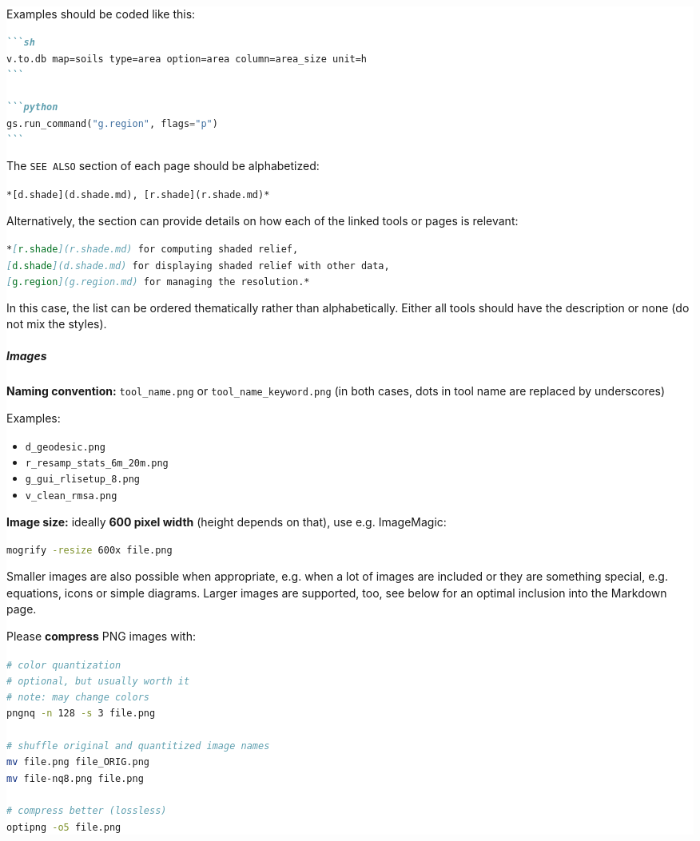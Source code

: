 Examples should be coded like this:

````markdown
```sh
v.to.db map=soils type=area option=area column=area_size unit=h
```

```python
gs.run_command("g.region", flags="p")
```
````

The `SEE ALSO` section of each page should be alphabetized:

```markdown
*[d.shade](d.shade.md), [r.shade](r.shade.md)*
```

Alternatively, the section can provide details on how each of the linked tools
or pages is relevant:

```markdown
*[r.shade](r.shade.md) for computing shaded relief,  
[d.shade](d.shade.md) for displaying shaded relief with other data,  
[g.region](g.region.md) for managing the resolution.*
```

In this case, the list can be ordered thematically rather than alphabetically.
Either all tools should have the description or none (do not mix the styles).

##### Images

**Naming convention:** `tool_name.png` or `tool_name_keyword.png` (in both cases,
dots in tool name are replaced by underscores)

Examples:

- `d_geodesic.png`
- `r_resamp_stats_6m_20m.png`
- `g_gui_rlisetup_8.png`
- `v_clean_rmsa.png`

**Image size:** ideally **600 pixel width** (height depends on that), use e.g.
ImageMagic:

```bash
mogrify -resize 600x file.png
```

Smaller images are also possible when appropriate, e.g. when a lot of images are
included or they are something special, e.g. equations, icons or simple
diagrams. Larger images are supported, too, see below for an optimal inclusion
into the Markdown page.

Please **compress** PNG images with:

```bash
# color quantization
# optional, but usually worth it
# note: may change colors
pngnq -n 128 -s 3 file.png

# shuffle original and quantitized image names
mv file.png file_ORIG.png
mv file-nq8.png file.png

# compress better (lossless)
optipng -o5 file.png
```
